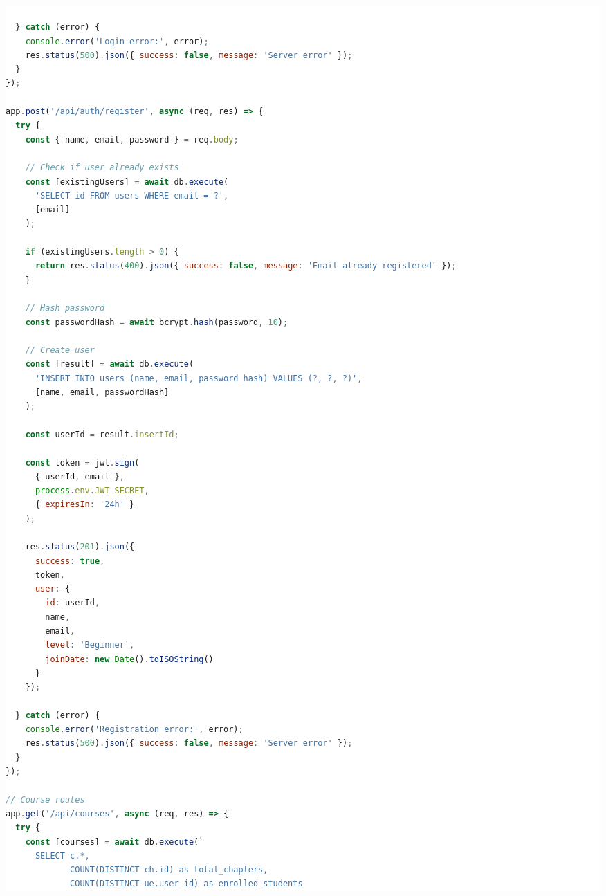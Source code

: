 ```javascript
    
  } catch (error) {
    console.error('Login error:', error);
    res.status(500).json({ success: false, message: 'Server error' });
  }
});

app.post('/api/auth/register', async (req, res) => {
  try {
    const { name, email, password } = req.body;
    
    // Check if user already exists
    const [existingUsers] = await db.execute(
      'SELECT id FROM users WHERE email = ?',
      [email]
    );
    
    if (existingUsers.length > 0) {
      return res.status(400).json({ success: false, message: 'Email already registered' });
    }
    
    // Hash password
    const passwordHash = await bcrypt.hash(password, 10);
    
    // Create user
    const [result] = await db.execute(
      'INSERT INTO users (name, email, password_hash) VALUES (?, ?, ?)',
      [name, email, passwordHash]
    );
    
    const userId = result.insertId;
    
    const token = jwt.sign(
      { userId, email },
      process.env.JWT_SECRET,
      { expiresIn: '24h' }
    );
    
    res.status(201).json({
      success: true,
      token,
      user: {
        id: userId,
        name,
        email,
        level: 'Beginner',
        joinDate: new Date().toISOString()
      }
    });
    
  } catch (error) {
    console.error('Registration error:', error);
    res.status(500).json({ success: false, message: 'Server error' });
  }
});

// Course routes
app.get('/api/courses', async (req, res) => {
  try {
    const [courses] = await db.execute(`
      SELECT c.*, 
             COUNT(DISTINCT ch.id) as total_chapters,
             COUNT(DISTINCT ue.user_id) as enrolled_students
```